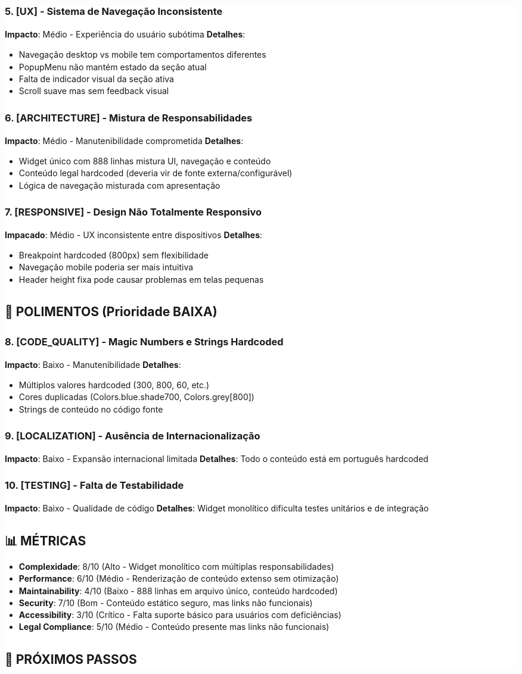 ### 5. [UX] - Sistema de Navegação Inconsistente
**Impacto**: Médio - Experiência do usuário subótima
**Detalhes**:
- Navegação desktop vs mobile tem comportamentos diferentes
- PopupMenu não mantém estado da seção atual
- Falta de indicador visual da seção ativa
- Scroll suave mas sem feedback visual

### 6. [ARCHITECTURE] - Mistura de Responsabilidades
**Impacto**: Médio - Manutenibilidade comprometida
**Detalhes**:
- Widget único com 888 linhas mistura UI, navegação e conteúdo
- Conteúdo legal hardcoded (deveria vir de fonte externa/configurável)
- Lógica de navegação misturada com apresentação

### 7. [RESPONSIVE] - Design Não Totalmente Responsivo
**Impacado**: Médio - UX inconsistente entre dispositivos
**Detalhes**:
- Breakpoint hardcoded (800px) sem flexibilidade
- Navegação mobile poderia ser mais intuitiva
- Header height fixa pode causar problemas em telas pequenas

## 🔧 POLIMENTOS (Prioridade BAIXA)

### 8. [CODE_QUALITY] - Magic Numbers e Strings Hardcoded
**Impacto**: Baixo - Manutenibilidade
**Detalhes**:
- Múltiplos valores hardcoded (300, 800, 60, etc.)
- Cores duplicadas (Colors.blue.shade700, Colors.grey[800])
- Strings de conteúdo no código fonte

### 9. [LOCALIZATION] - Ausência de Internacionalização
**Impacto**: Baixo - Expansão internacional limitada
**Detalhes**: Todo o conteúdo está em português hardcoded

### 10. [TESTING] - Falta de Testabilidade
**Impacto**: Baixo - Qualidade de código
**Detalhes**: Widget monolítico dificulta testes unitários e de integração

## 📊 MÉTRICAS
- **Complexidade**: 8/10 (Alto - Widget monolítico com múltiplas responsabilidades)
- **Performance**: 6/10 (Médio - Renderização de conteúdo extenso sem otimização)
- **Maintainability**: 4/10 (Baixo - 888 linhas em arquivo único, conteúdo hardcoded)
- **Security**: 7/10 (Bom - Conteúdo estático seguro, mas links não funcionais)
- **Accessibility**: 3/10 (Crítico - Falta suporte básico para usuários com deficiências)
- **Legal Compliance**: 5/10 (Médio - Conteúdo presente mas links não funcionais)

## 🎯 PRÓXIMOS PASSOS
